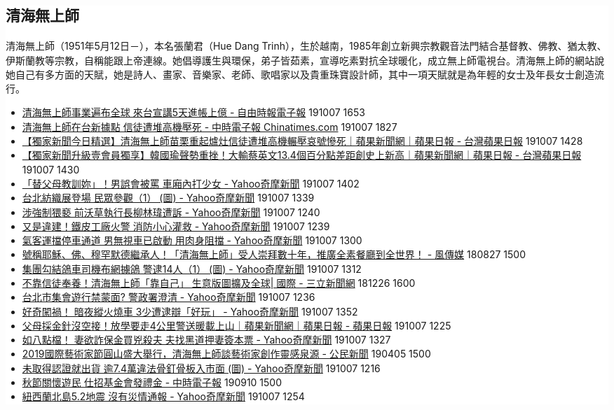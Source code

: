## 清海無上師

清海無上師（1951年5月12日－），本名張蘭君（Hue Dang Trinh），生於越南，1985年創立新興宗教觀音法門結合基督教、佛教、猶太教、伊斯蘭教等宗教，自稱能跟上帝連線。她倡導護生與環保，弟子皆茹素，宣導吃素對抗全球暖化，成立無上師電視台。清海無上師的網站說她自己有多方面的天賦，她是詩人、畫家、音樂家、老師、歌唱家以及貴重珠寶設計師，其中一項天賦就是為年輕的女士及年長女士創造流行。
- [清海無上師事業遍布全球 來台宣講5天進帳上億 - 自由時報電子報](https://news.ltn.com.tw/news/society/breakingnews/2939274 "清海無上師事業遍布全球 來台宣講5天進帳上億 - 自由時報電子報") 191007 1653
- [清海無上師在台新據點 信徒遭堆高機壓死 - 中時電子報 Chinatimes.com](https://www.chinatimes.com/realtimenews/20191007003638-260402 "清海無上師在台新據點 信徒遭堆高機壓死 - 中時電子報 Chinatimes.com") 191007 1827
- [【獨家新聞今日精選】清海無上師苗栗重起爐灶信徒遭堆高機輾壓哀號慘死｜蘋果新聞網｜蘋果日報 - 台灣蘋果日報](https://tw.appledaily.com/hot/realtime/20191007/1626624/ "【獨家新聞今日精選】清海無上師苗栗重起爐灶信徒遭堆高機輾壓哀號慘死｜蘋果新聞網｜蘋果日報 - 台灣蘋果日報") 191007 1428
- [【獨家新聞升級壹會員獨享】韓國瑜聲勢重挫！大輸蔡英文13.4個百分點差距創史上新高｜蘋果新聞網｜蘋果日報 - 台灣蘋果日報](https://tw.appledaily.com/recommend/realtime/20191007/1617690 "【獨家新聞升級壹會員獨享】韓國瑜聲勢重挫！大輸蔡英文13.4個百分點差距創史上新高｜蘋果新聞網｜蘋果日報 - 台灣蘋果日報") 191007 1430
- [「替父母教訓妳」！男誤會被罵 車廂內打少女 - Yahoo奇摩新聞](https://tw.news.yahoo.com/video/%E6%9B%BF%E7%88%B6%E6%AF%8D%E6%95%99%E8%A8%93%E5%A6%B3-%E7%94%B7%E8%AA%A4%E6%9C%83%E8%A2%AB%E7%BD%B5-%E8%BB%8A%E5%BB%82%E5%85%A7%E6%89%93%E5%B0%91%E5%A5%B3-054357056.html "「替父母教訓妳」！男誤會被罵 車廂內打少女 - Yahoo奇摩新聞") 191007 1402
- [台北紡織展登場 民眾參觀（1） (圖) - Yahoo奇摩新聞](https://tw.news.yahoo.com/%E5%8F%B0%E5%8C%97%E7%B4%A1%E7%B9%94%E5%B1%95%E7%99%BB%E5%A0%B4-%E6%B0%91%E7%9C%BE%E5%8F%83%E8%A7%80-1-%E5%9C%96-053949508.html "台北紡織展登場 民眾參觀（1） (圖) - Yahoo奇摩新聞") 191007 1339
- [涉強制猥褻 前沃草執行長柳林瑋遭訴 - Yahoo奇摩新聞](https://tw.news.yahoo.com/%E6%B6%89%E5%BC%B7%E5%88%B6%E7%8C%A5%E8%A4%BB-%E5%89%8D%E6%B2%83%E8%8D%89%E5%9F%B7%E8%A1%8C%E9%95%B7%E6%9F%B3%E6%9E%97%E7%91%8B%E9%81%AD%E8%A8%B4-044054580.html "涉強制猥褻 前沃草執行長柳林瑋遭訴 - Yahoo奇摩新聞") 191007 1240
- [又是違建！鐵皮工廠火警 消防小心灌救 - Yahoo奇摩新聞](https://tw.news.yahoo.com/video/%E5%8F%88%E6%98%AF%E9%81%95%E5%BB%BA-%E9%90%B5%E7%9A%AE%E5%B7%A5%E5%BB%A0%E7%81%AB%E8%AD%A6-%E6%B6%88%E9%98%B2%E5%B0%8F%E5%BF%83%E7%81%8C%E6%95%91-041754111.html "又是違建！鐵皮工廠火警 消防小心灌救 - Yahoo奇摩新聞") 191007 1239
- [氣客運擋停車通道 男無視車已啟動 用肉身阻擋 - Yahoo奇摩新聞](https://tw.news.yahoo.com/video/%E6%B0%A3%E5%AE%A2%E9%81%8B%E6%93%8B%E5%81%9C%E8%BB%8A%E9%80%9A%E9%81%93-%E7%94%B7%E7%84%A1%E8%A6%96%E8%BB%8A%E5%B7%B2%E5%95%9F%E5%8B%95-%E7%94%A8%E8%82%89%E8%BA%AB%E9%98%BB%E6%93%8B-043841845.html "氣客運擋停車通道 男無視車已啟動 用肉身阻擋 - Yahoo奇摩新聞") 191007 1300
- [號稱耶穌、佛、穆罕默德繼承人！「清海無上師」受人崇拜數十年，推廣全素餐廳到全世界！ - 風傳媒](https://www.storm.mg/lifestyle/481853 "號稱耶穌、佛、穆罕默德繼承人！「清海無上師」受人崇拜數十年，推廣全素餐廳到全世界！ - 風傳媒") 180827 1500
- [集團勾結鴿車司機布網擄鴿 警逮14人（1） (圖) - Yahoo奇摩新聞](https://tw.news.yahoo.com/%E9%9B%86%E5%9C%98%E5%8B%BE%E7%B5%90%E9%B4%BF%E8%BB%8A%E5%8F%B8%E6%A9%9F%E5%B8%83%E7%B6%B2%E6%93%84%E9%B4%BF-%E8%AD%A6%E9%80%AE14%E4%BA%BA-1-%E5%9C%96-051248835.html "集團勾結鴿車司機布網擄鴿 警逮14人（1） (圖) - Yahoo奇摩新聞") 191007 1312
- [不靠信徒奉養！清海無上師「靠自己」 生意版圖擴及全球| 國際 - 三立新聞網](https://www.setn.com/News.aspx?NewsID=476356 "不靠信徒奉養！清海無上師「靠自己」 生意版圖擴及全球| 國際 - 三立新聞網") 181226 1600
- [台北市集會遊行禁蒙面? 警政署澄清 - Yahoo奇摩新聞](https://tw.news.yahoo.com/video/%E5%8F%B0%E5%8C%97%E5%B8%82%E9%9B%86%E6%9C%83%E9%81%8A%E8%A1%8C%E7%A6%81%E8%92%99%E9%9D%A2-%E8%AD%A6%E6%94%BF%E7%BD%B2%E6%BE%84%E6%B8%85-041300662.html "台北市集會遊行禁蒙面? 警政署澄清 - Yahoo奇摩新聞") 191007 1236
- [好奇闖禍！ 暗夜縱火燒車 3少遭逮辯「好玩」 - Yahoo奇摩新聞](https://tw.news.yahoo.com/video/%E5%A5%BD%E5%A5%87%E9%97%96%E7%A6%8D-%E6%9A%97%E5%A4%9C%E7%B8%B1%E7%81%AB%E7%87%92%E8%BB%8A-3%E5%B0%91%E9%81%AD%E9%80%AE%E8%BE%AF-%E5%A5%BD%E7%8E%A9-054235102.html "好奇闖禍！ 暗夜縱火燒車 3少遭逮辯「好玩」 - Yahoo奇摩新聞") 191007 1352
- [父母採金針沒空接！放學要走4公里警送暖載上山｜蘋果新聞網｜蘋果日報 - 蘋果日報](https://tw.appledaily.com/new/realtime/20191007/1644906/ "父母採金針沒空接！放學要走4公里警送暖載上山｜蘋果新聞網｜蘋果日報 - 蘋果日報") 191007 1225
- [如八點檔！ 妻欲詐保金買兇殺夫 夫找黑道押妻簽本票 - Yahoo奇摩新聞](https://tw.news.yahoo.com/video/%E5%A6%82%E5%85%AB%E9%BB%9E%E6%AA%94-%E5%A6%BB%E6%AC%B2%E8%A9%90%E4%BF%9D%E9%87%91%E8%B2%B7%E5%85%87%E6%AE%BA%E5%A4%AB-%E5%A4%AB%E6%89%BE%E9%BB%91%E9%81%93%E6%8A%BC%E5%A6%BB%E7%B0%BD%E6%9C%AC%E7%A5%A8-051759423.html "如八點檔！ 妻欲詐保金買兇殺夫 夫找黑道押妻簽本票 - Yahoo奇摩新聞") 191007 1327
- [2019國際藝術家節圓山盛大舉行，清海無上師談藝術家創作靈感泉源 - 公民新聞](https://www.peopo.org/news/400725 "2019國際藝術家節圓山盛大舉行，清海無上師談藝術家創作靈感泉源 - 公民新聞") 190405 1500
- [未取得認證就出貨 逾7.4萬違法骨釘骨板入市面 (圖) - Yahoo奇摩新聞](https://tw.news.yahoo.com/%E6%9C%AA%E5%8F%96%E5%BE%97%E8%AA%8D%E8%AD%89%E5%B0%B1%E5%87%BA%E8%B2%A8-%E9%80%BE7-4%E8%90%AC%E9%81%95%E6%B3%95%E9%AA%A8%E9%87%98%E9%AA%A8%E6%9D%BF%E5%85%A5%E5%B8%82%E9%9D%A2-%E5%9C%96-041647270.html "未取得認證就出貨 逾7.4萬違法骨釘骨板入市面 (圖) - Yahoo奇摩新聞") 191007 1216
- [秋節關懷遊民 仕招基金會發禮金 - 中時電子報](https://www.chinatimes.com/newspapers/20190910000587-260107 "秋節關懷遊民 仕招基金會發禮金 - 中時電子報") 190910 1500
- [紐西蘭北島5.2地震 沒有災情通報 - Yahoo奇摩新聞](https://tw.news.yahoo.com/%E7%B4%90%E8%A5%BF%E8%98%AD%E5%8C%97%E5%B3%B65-2%E5%9C%B0%E9%9C%87-%E6%B2%92%E6%9C%89%E7%81%BD%E6%83%85%E9%80%9A%E5%A0%B1-045418176.html "紐西蘭北島5.2地震 沒有災情通報 - Yahoo奇摩新聞") 191007 1254
